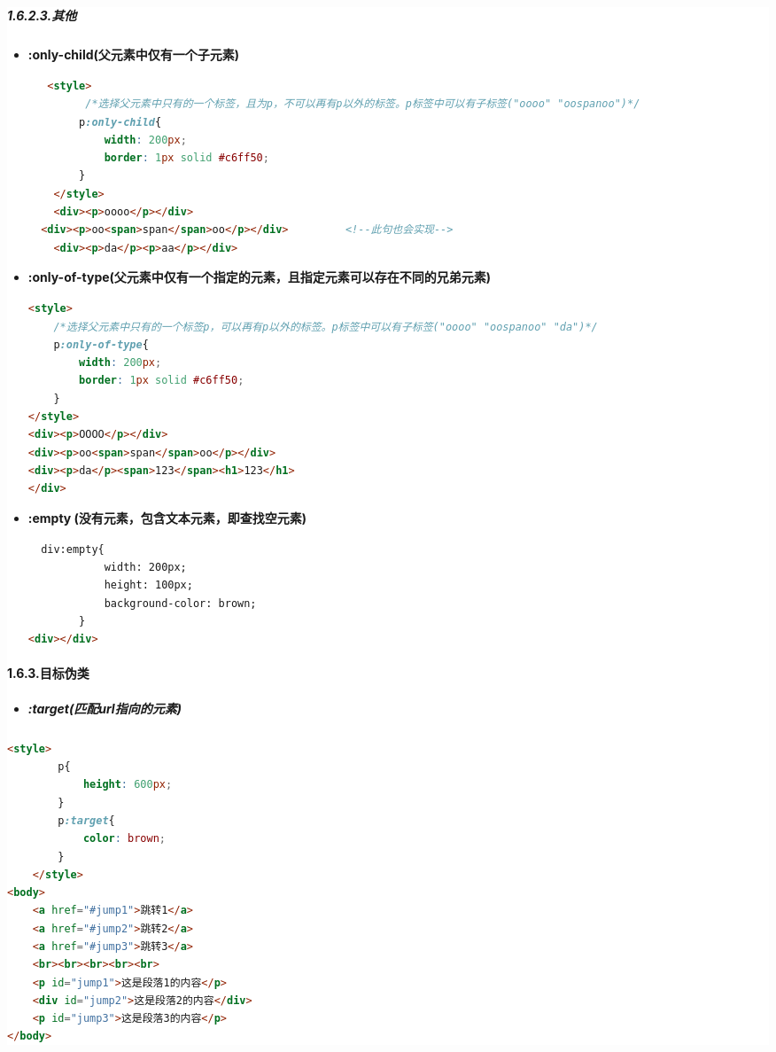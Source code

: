 ##### 1.6.2.3.其他

* **:only-child(父元素中仅有一个子元素)**

  ```html
  	 <style>
           /*选择父元素中只有的一个标签，且为p，不可以再有p以外的标签。p标签中可以有子标签("oooo" "oospanoo")*/
          p:only-child{
              width: 200px;
              border: 1px solid #c6ff50;
          }
      </style>
      <div><p>oooo</p></div>
  	<div><p>oo<span>span</span>oo</p></div>			<!--此句也会实现-->
      <div><p>da</p><p>aa</p></div>
  ```

* **:only-of-type(父元素中仅有一个指定的元素，且指定元素可以存在不同的兄弟元素)**

  ```html
  <style>
      /*选择父元素中只有的一个标签p，可以再有p以外的标签。p标签中可以有子标签("oooo" "oospanoo" "da")*/
      p:only-of-type{
          width: 200px;
          border: 1px solid #c6ff50;
      }
  </style>
  <div><p>OOOO</p></div>
  <div><p>oo<span>span</span>oo</p></div>
  <div><p>da</p><span>123</span><h1>123</h1>
  </div>
  ```

* **:empty (没有元素，包含文本元素，即查找空元素)**

  ```html
    div:empty{
              width: 200px;
              height: 100px;
              background-color: brown;
          }
  <div></div>
  ```

#### 1.6.3.目标伪类

* ##### :target(匹配url指向的元素)

```html
<style>
        p{
            height: 600px;
        }
        p:target{
            color: brown;
        }
    </style>
<body>
    <a href="#jump1">跳转1</a>
    <a href="#jump2">跳转2</a>
    <a href="#jump3">跳转3</a>
    <br><br><br><br><br>
    <p id="jump1">这是段落1的内容</p>
    <div id="jump2">这是段落2的内容</div>
    <p id="jump3">这是段落3的内容</p>
</body>
```
